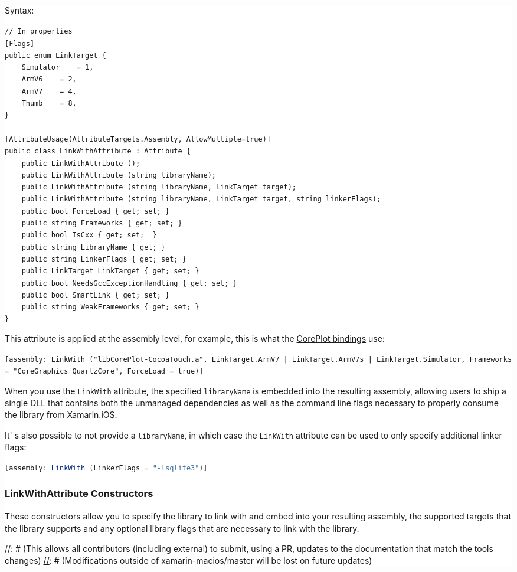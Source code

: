 Syntax:

```
// In properties
[Flags]
public enum LinkTarget {
    Simulator    = 1,
    ArmV6    = 2,
    ArmV7    = 4,
    Thumb    = 8,
}

[AttributeUsage(AttributeTargets.Assembly, AllowMultiple=true)]
public class LinkWithAttribute : Attribute {
    public LinkWithAttribute ();
    public LinkWithAttribute (string libraryName);
    public LinkWithAttribute (string libraryName, LinkTarget target);
    public LinkWithAttribute (string libraryName, LinkTarget target, string linkerFlags);
    public bool ForceLoad { get; set; }
    public string Frameworks { get; set; }
    public bool IsCxx { get; set;  }
    public string LibraryName { get; }
    public string LinkerFlags { get; set; }
    public LinkTarget LinkTarget { get; set; }
    public bool NeedsGccExceptionHandling { get; set; }
    public bool SmartLink { get; set; }
    public string WeakFrameworks { get; set; }
}
```

This attribute is applied at the assembly level, for example, this is what
the [CorePlot bindings](https://github.com/mono/monotouch-bindings/tree/master/CorePlot) use:

```
[assembly: LinkWith ("libCorePlot-CocoaTouch.a", LinkTarget.ArmV7 | LinkTarget.ArmV7s | LinkTarget.Simulator, Frameworks = "CoreGraphics QuartzCore", ForceLoad = true)]
```

When you use the `LinkWith` attribute, the specified `libraryName` is embedded
into the resulting assembly, allowing users to ship a single DLL that contains
both the unmanaged dependencies as well as the command line flags necessary to
properly consume the library from Xamarin.iOS.

It' s also possible to not provide a `libraryName`, in which case the
`LinkWith` attribute can be used to only specify additional linker flags:

 ``` csharp
[assembly: LinkWith (LinkerFlags = "-lsqlite3")]
 ```

 <a name="LinkWithAttribute_Constructors" class="injected"></a>


### LinkWithAttribute Constructors

These constructors allow you to specify the library to link with and embed into
your resulting assembly, the supported targets that the library supports and any
optional library flags that are necessary to link with the library.


[//]: # (The original file resides under https://github.com/xamarin/xamarin-macios/tree/master/docs/website/)
[//]: # (This allows all contributors (including external) to submit, using a PR, updates to the documentation that match the tools changes)
[//]: # (Modifications outside of xamarin-macios/master will be lost on future updates)